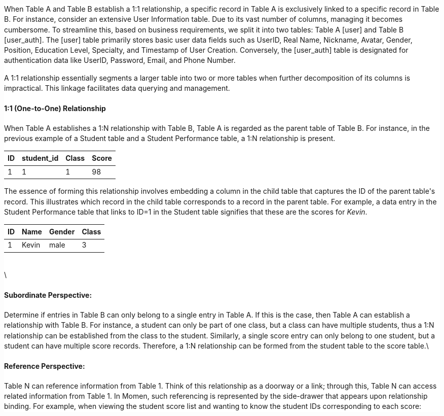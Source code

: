 When Table A and Table B establish a 1:1 relationship, a specific record in Table A is exclusively linked to a specific record in Table B. For instance, consider an extensive User Information table. Due to its vast number of columns, managing it becomes cumbersome. To streamline this, based on business requirements, we split it into two tables: Table A \[user] and Table B \[user\_auth]. The \[user] table primarily stores basic user data fields such as UserID, Real Name, Nickname, Avatar, Gender, Position, Education Level, Specialty, and Timestamp of User Creation. Conversely, the \[user\_auth] table is designated for authentication data like UserID, Password, Email, and Phone Number.

A 1:1 relationship essentially segments a larger table into two or more tables when further decomposition of its columns is impractical. This linkage facilitates data querying and management.

#### 1:1 (One-to-One) Relationship

When Table A establishes a 1:N relationship with Table B, Table A is regarded as the parent table of Table B. For instance, in the previous example of a Student table and a Student Performance table, a 1:N relationship is present.

| ID | student\_id | Class | Score |
| -- | ----------- | ----- | ----- |
| 1  | 1           | 1     | 98    |

The essence of forming this relationship involves embedding a column in the child table that captures the ID of the parent table's record. This illustrates which record in the child table corresponds to a record in the parent table. For example, a data entry in the Student Performance table that links to ID=1 in the Student table signifies that these are the scores for _Kevin_.

| ID | Name  | Gender | Class |
| -- | ----- | ------ | ----- |
| 1  | Kevin | male   | 3     |

\
\


#### **Subordinate Perspective**:

Determine if entries in Table B can only belong to a single entry in Table A. If this is the case, then Table A can establish a relationship with Table B. For instance, a student can only be part of one class, but a class can have multiple students, thus a 1:N relationship can be established from the class to the student. Similarly, a single score entry can only belong to one student, but a student can have multiple score records. Therefore, a 1:N relationship can be formed from the student table to the score table.\


#### **Reference Perspective**:

Table N can reference information from Table 1. Think of this relationship as a doorway or a link; through this, Table N can access related information from Table 1. In Momen, such referencing is represented by the side-drawer that appears upon relationship binding. For example, when viewing the student score list and wanting to know the student IDs corresponding to each score:

